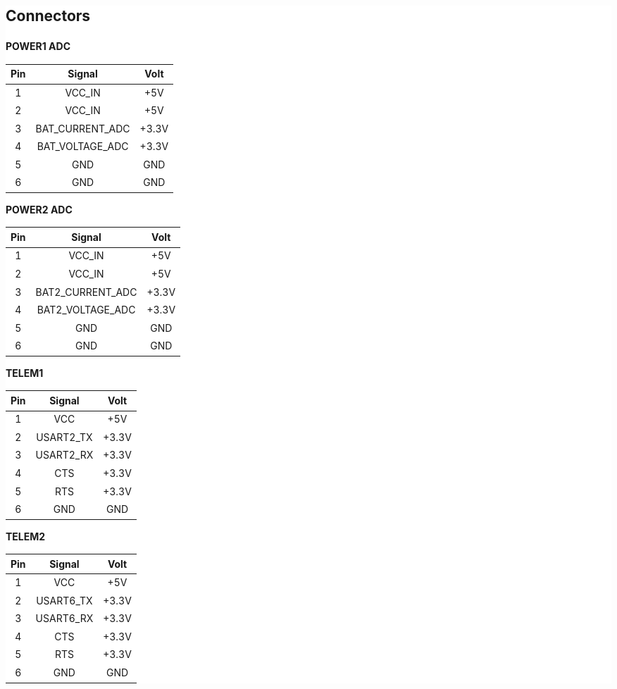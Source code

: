 
## Connectors

**POWER1 ADC**

| Pin  |     Signal      | Volt  |
| :--: | :-------------: | :---: |
|  1   |     VCC_IN      |  +5V  |
|  2   |     VCC_IN      |  +5V  |
|  3   | BAT_CURRENT_ADC | +3.3V |
|  4   | BAT_VOLTAGE_ADC | +3.3V |
|  5   |       GND       |  GND  |
|  6   |       GND       |  GND  |

**POWER2 ADC**

| Pin  |     Signal      | Volt  |
| :--: | :-------------: | :---: |
|  1   |     VCC_IN      |  +5V  |
|  2   |     VCC_IN      |  +5V  |
|  3   | BAT2_CURRENT_ADC | +3.3V |
|  4   | BAT2_VOLTAGE_ADC | +3.3V |
|  5   |       GND       |  GND  |
|  6   |       GND       |  GND  |

**TELEM1**

| Pin  | Signal  | Volt  |
| :--: | :-----: | :---: |
|  1   |   VCC   |  +5V  |
|  2   | USART2_TX | +3.3V |
|  3   | USART2_RX | +3.3V |
|  4   |   CTS   | +3.3V |
|  5   |   RTS   | +3.3V |
|  6   |   GND   |  GND  |

**TELEM2**

| Pin  | Signal  | Volt  |
| :--: | :-----: | :---: |
|  1   |   VCC   |  +5V  |
|  2   | USART6_TX | +3.3V |
|  3   | USART6_RX | +3.3V |
|  4   |   CTS   | +3.3V |
|  5   |   RTS   | +3.3V |
|  6   |   GND   |  GND  |
